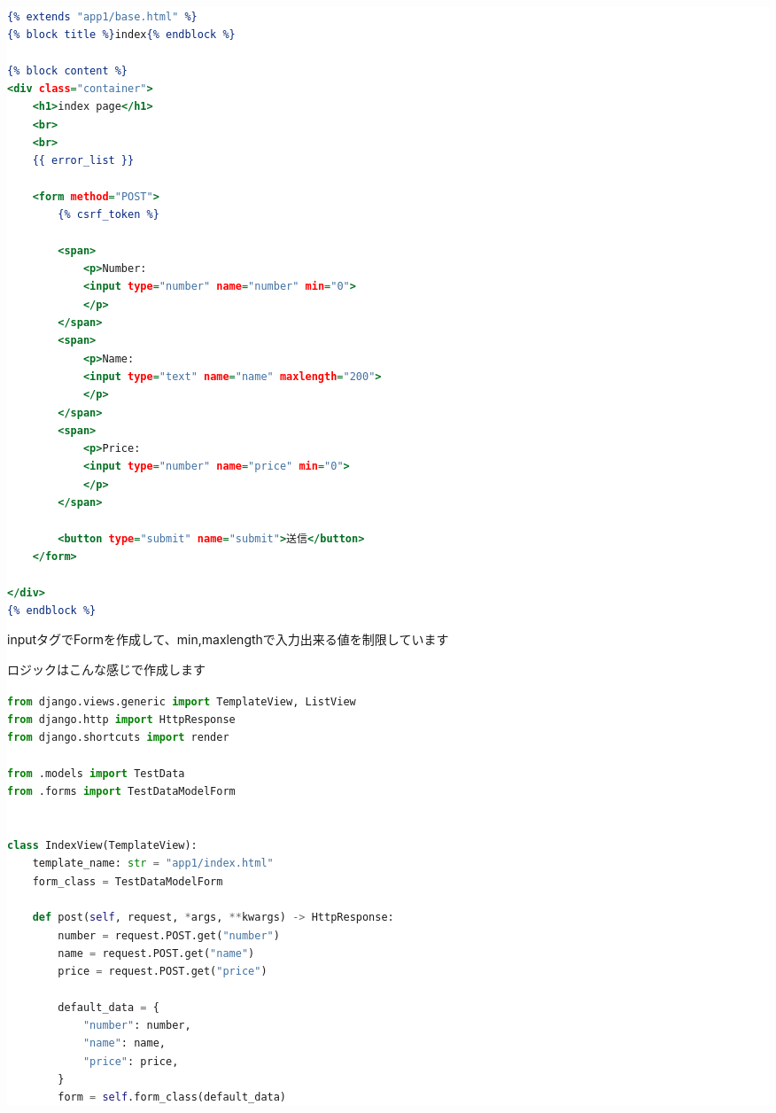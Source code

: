 
```index.html
{% extends "app1/base.html" %}
{% block title %}index{% endblock %}

{% block content %}
<div class="container">
    <h1>index page</h1>
    <br>
    <br>
    {{ error_list }}

    <form method="POST">
        {% csrf_token %}

        <span>
            <p>Number:
            <input type="number" name="number" min="0">
            </p>
        </span>
        <span>
            <p>Name:
            <input type="text" name="name" maxlength="200">
            </p>
        </span>
        <span>
            <p>Price:
            <input type="number" name="price" min="0">
            </p>
        </span>

        <button type="submit" name="submit">送信</button>
    </form>

</div>
{% endblock %}
```

inputタグでFormを作成して、min,maxlengthで入力出来る値を制限しています


ロジックはこんな感じで作成します
```app1_views.py
from django.views.generic import TemplateView, ListView
from django.http import HttpResponse
from django.shortcuts import render

from .models import TestData
from .forms import TestDataModelForm


class IndexView(TemplateView):
    template_name: str = "app1/index.html"
    form_class = TestDataModelForm

    def post(self, request, *args, **kwargs) -> HttpResponse:
        number = request.POST.get("number")
        name = request.POST.get("name")
        price = request.POST.get("price")

        default_data = {
            "number": number,
            "name": name,
            "price": price,
        }
        form = self.form_class(default_data)
```